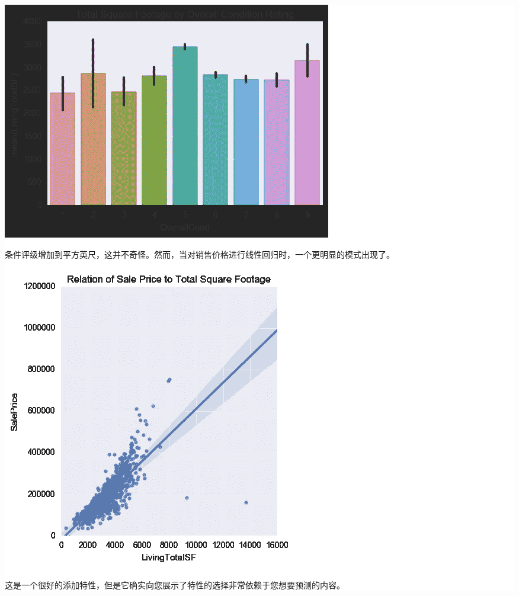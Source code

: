 ![](img/fce0d1ab4ea47d16f8bc83a534f7b60f.png)

条件评级增加到平方英尺，这并不奇怪。然而，当对销售价格进行线性回归时，一个更明显的模式出现了。

![](img/985e45096cb0aa1dc4b46d8086c5f53f.png)

这是一个很好的添加特性，但是它确实向您展示了特性的选择非常依赖于您想要预测的内容。
